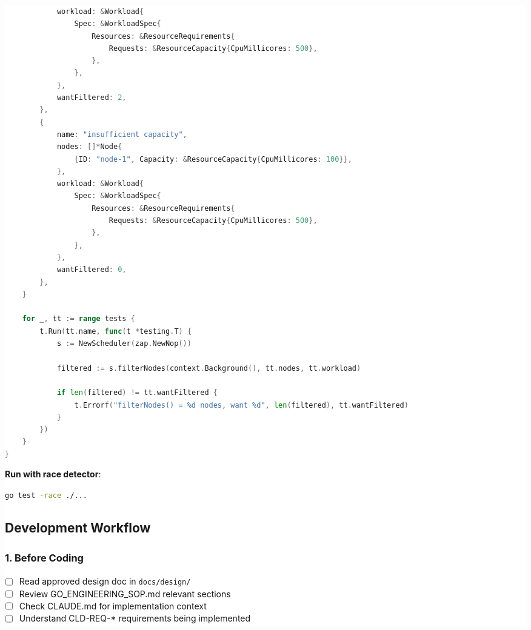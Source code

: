 ```go
            workload: &Workload{
                Spec: &WorkloadSpec{
                    Resources: &ResourceRequirements{
                        Requests: &ResourceCapacity{CpuMillicores: 500},
                    },
                },
            },
            wantFiltered: 2,
        },
        {
            name: "insufficient capacity",
            nodes: []*Node{
                {ID: "node-1", Capacity: &ResourceCapacity{CpuMillicores: 100}},
            },
            workload: &Workload{
                Spec: &WorkloadSpec{
                    Resources: &ResourceRequirements{
                        Requests: &ResourceCapacity{CpuMillicores: 500},
                    },
                },
            },
            wantFiltered: 0,
        },
    }

    for _, tt := range tests {
        t.Run(tt.name, func(t *testing.T) {
            s := NewScheduler(zap.NewNop())

            filtered := s.filterNodes(context.Background(), tt.nodes, tt.workload)

            if len(filtered) != tt.wantFiltered {
                t.Errorf("filterNodes() = %d nodes, want %d", len(filtered), tt.wantFiltered)
            }
        })
    }
}
```

**Run with race detector**:
```bash
go test -race ./...
```

## Development Workflow

### 1. Before Coding
- [ ] Read approved design doc in `docs/design/`
- [ ] Review GO_ENGINEERING_SOP.md relevant sections
- [ ] Check CLAUDE.md for implementation context
- [ ] Understand CLD-REQ-* requirements being implemented
